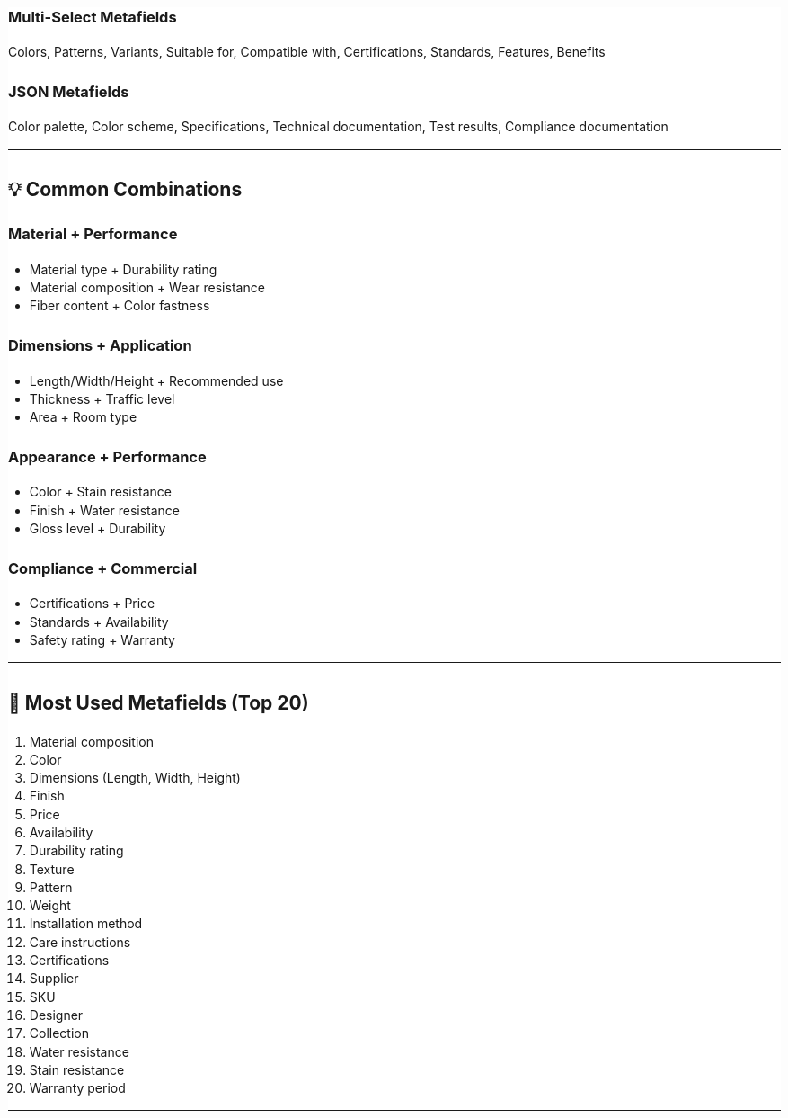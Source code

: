 ### Multi-Select Metafields
Colors, Patterns, Variants, Suitable for, Compatible with, Certifications, Standards, Features, Benefits

### JSON Metafields
Color palette, Color scheme, Specifications, Technical documentation, Test results, Compliance documentation

---

## 💡 Common Combinations

### Material + Performance
- Material type + Durability rating
- Material composition + Wear resistance
- Fiber content + Color fastness

### Dimensions + Application
- Length/Width/Height + Recommended use
- Thickness + Traffic level
- Area + Room type

### Appearance + Performance
- Color + Stain resistance
- Finish + Water resistance
- Gloss level + Durability

### Compliance + Commercial
- Certifications + Price
- Standards + Availability
- Safety rating + Warranty

---

## 🎯 Most Used Metafields (Top 20)

1. Material composition
2. Color
3. Dimensions (Length, Width, Height)
4. Finish
5. Price
6. Availability
7. Durability rating
8. Texture
9. Pattern
10. Weight
11. Installation method
12. Care instructions
13. Certifications
14. Supplier
15. SKU
16. Designer
17. Collection
18. Water resistance
19. Stain resistance
20. Warranty period

---